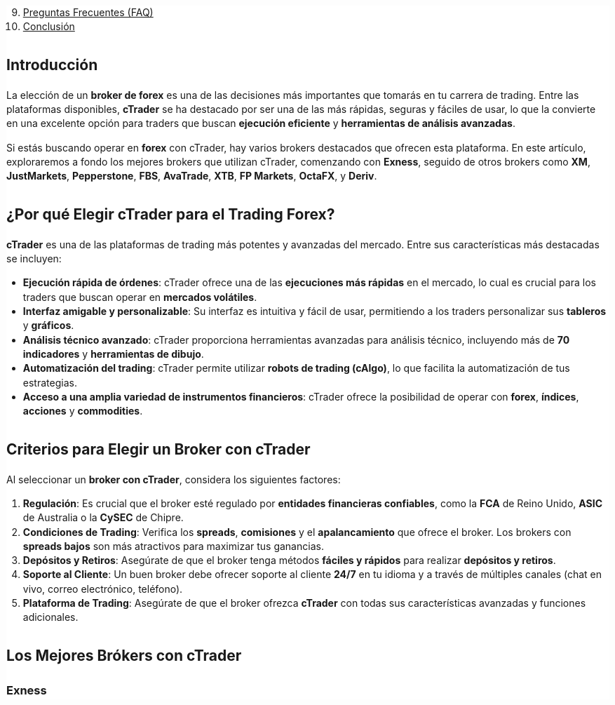 9. [Preguntas Frecuentes (FAQ)](#preguntas-frecuentes-faq)
10. [Conclusión](#conclusión)

## Introducción

La elección de un **broker de forex** es una de las decisiones más importantes que tomarás en tu carrera de trading. Entre las plataformas disponibles, **cTrader** se ha destacado por ser una de las más rápidas, seguras y fáciles de usar, lo que la convierte en una excelente opción para traders que buscan **ejecución eficiente** y **herramientas de análisis avanzadas**.

Si estás buscando operar en **forex** con cTrader, hay varios brokers destacados que ofrecen esta plataforma. En este artículo, exploraremos a fondo los mejores brokers que utilizan cTrader, comenzando con **Exness**, seguido de otros brokers como **XM**, **JustMarkets**, **Pepperstone**, **FBS**, **AvaTrade**, **XTB**, **FP Markets**, **OctaFX**, y **Deriv**.

## ¿Por qué Elegir cTrader para el Trading Forex?

**cTrader** es una de las plataformas de trading más potentes y avanzadas del mercado. Entre sus características más destacadas se incluyen:

- **Ejecución rápida de órdenes**: cTrader ofrece una de las **ejecuciones más rápidas** en el mercado, lo cual es crucial para los traders que buscan operar en **mercados volátiles**.
- **Interfaz amigable y personalizable**: Su interfaz es intuitiva y fácil de usar, permitiendo a los traders personalizar sus **tableros** y **gráficos**.
- **Análisis técnico avanzado**: cTrader proporciona herramientas avanzadas para análisis técnico, incluyendo más de **70 indicadores** y **herramientas de dibujo**.
- **Automatización del trading**: cTrader permite utilizar **robots de trading (cAlgo)**, lo que facilita la automatización de tus estrategias.
- **Acceso a una amplia variedad de instrumentos financieros**: cTrader ofrece la posibilidad de operar con **forex**, **índices**, **acciones** y **commodities**.

## Criterios para Elegir un Broker con cTrader

Al seleccionar un **broker con cTrader**, considera los siguientes factores:

1. **Regulación**: Es crucial que el broker esté regulado por **entidades financieras confiables**, como la **FCA** de Reino Unido, **ASIC** de Australia o la **CySEC** de Chipre.
2. **Condiciones de Trading**: Verifica los **spreads**, **comisiones** y el **apalancamiento** que ofrece el broker. Los brokers con **spreads bajos** son más atractivos para maximizar tus ganancias.
3. **Depósitos y Retiros**: Asegúrate de que el broker tenga métodos **fáciles y rápidos** para realizar **depósitos y retiros**.
4. **Soporte al Cliente**: Un buen broker debe ofrecer soporte al cliente **24/7** en tu idioma y a través de múltiples canales (chat en vivo, correo electrónico, teléfono).
5. **Plataforma de Trading**: Asegúrate de que el broker ofrezca **cTrader** con todas sus características avanzadas y funciones adicionales.

## Los Mejores Brókers con cTrader

### Exness

